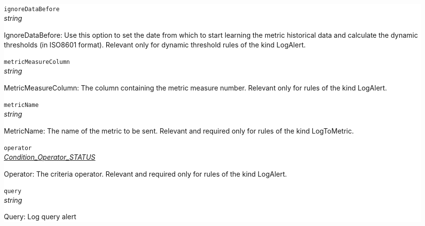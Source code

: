 </td>
</tr>
<tr>
<td>
<code>ignoreDataBefore</code><br/>
<em>
string
</em>
</td>
<td>
<p>IgnoreDataBefore: Use this option to set the date from which to start learning the metric historical data and calculate
the dynamic thresholds (in ISO8601 format). Relevant only for dynamic threshold rules of the kind LogAlert.</p>
</td>
</tr>
<tr>
<td>
<code>metricMeasureColumn</code><br/>
<em>
string
</em>
</td>
<td>
<p>MetricMeasureColumn: The column containing the metric measure number. Relevant only for rules of the kind LogAlert.</p>
</td>
</tr>
<tr>
<td>
<code>metricName</code><br/>
<em>
string
</em>
</td>
<td>
<p>MetricName: The name of the metric to be sent. Relevant and required only for rules of the kind LogToMetric.</p>
</td>
</tr>
<tr>
<td>
<code>operator</code><br/>
<em>
<a href="#insights.azure.com/v1api20240101preview.Condition_Operator_STATUS">
Condition_Operator_STATUS
</a>
</em>
</td>
<td>
<p>Operator: The criteria operator. Relevant and required only for rules of the kind LogAlert.</p>
</td>
</tr>
<tr>
<td>
<code>query</code><br/>
<em>
string
</em>
</td>
<td>
<p>Query: Log query alert</p>
</td>
</tr>